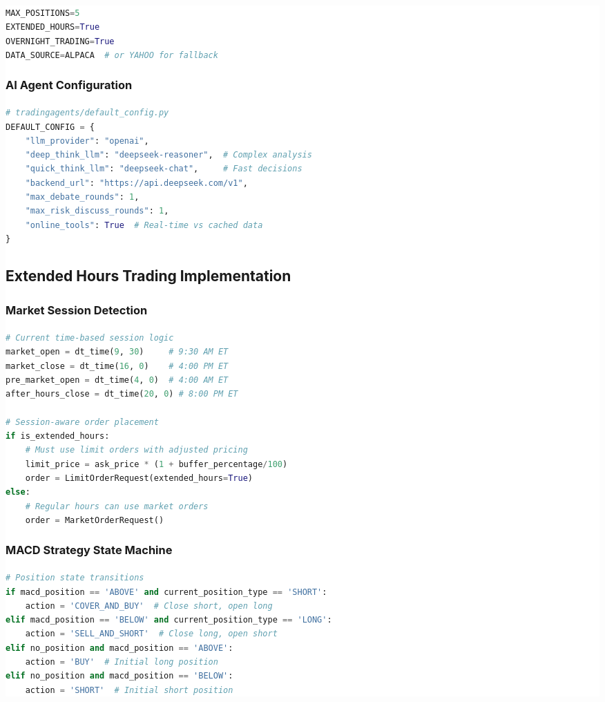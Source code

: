 ```python
MAX_POSITIONS=5
EXTENDED_HOURS=True
OVERNIGHT_TRADING=True
DATA_SOURCE=ALPACA  # or YAHOO for fallback
```

### AI Agent Configuration
```python
# tradingagents/default_config.py  
DEFAULT_CONFIG = {
    "llm_provider": "openai",
    "deep_think_llm": "deepseek-reasoner",  # Complex analysis
    "quick_think_llm": "deepseek-chat",     # Fast decisions
    "backend_url": "https://api.deepseek.com/v1",
    "max_debate_rounds": 1,
    "max_risk_discuss_rounds": 1,
    "online_tools": True  # Real-time vs cached data
}
```

## Extended Hours Trading Implementation

### Market Session Detection
```python
# Current time-based session logic
market_open = dt_time(9, 30)     # 9:30 AM ET
market_close = dt_time(16, 0)    # 4:00 PM ET  
pre_market_open = dt_time(4, 0)  # 4:00 AM ET
after_hours_close = dt_time(20, 0) # 8:00 PM ET

# Session-aware order placement
if is_extended_hours:
    # Must use limit orders with adjusted pricing
    limit_price = ask_price * (1 + buffer_percentage/100)
    order = LimitOrderRequest(extended_hours=True)
else:
    # Regular hours can use market orders
    order = MarketOrderRequest()
```

### MACD Strategy State Machine
```python
# Position state transitions
if macd_position == 'ABOVE' and current_position_type == 'SHORT':
    action = 'COVER_AND_BUY'  # Close short, open long
elif macd_position == 'BELOW' and current_position_type == 'LONG':
    action = 'SELL_AND_SHORT'  # Close long, open short
elif no_position and macd_position == 'ABOVE':
    action = 'BUY'  # Initial long position
elif no_position and macd_position == 'BELOW':
    action = 'SHORT'  # Initial short position
```
